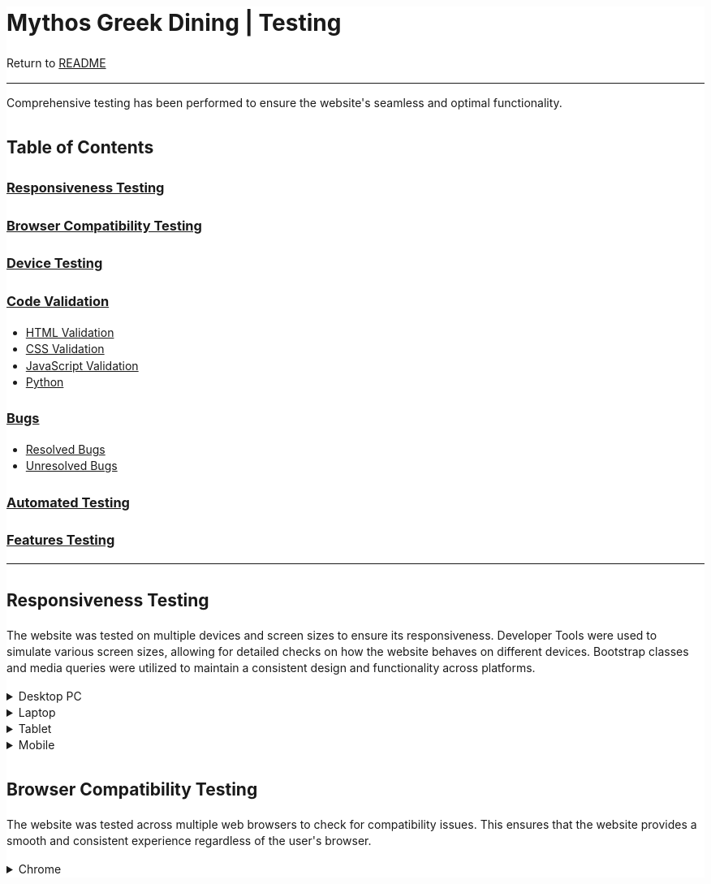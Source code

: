 # Mythos Greek Dining | Testing

Return to [README](README.md)

- - -

Comprehensive testing has been performed to ensure the website's seamless and optimal functionality.

## Table of Contents
### [Responsiveness Testing](#responsiveness-testing)
### [Browser Compatibility Testing](#browser-compatibility-testing)
### [Device Testing](#device-testing)
### [Code Validation](#code-validation)
* [HTML Validation](#html-validation)
* [CSS Validation](#css-validation)
* [JavaScript Validation](#javascript-validation)
* [Python](#python)
### [Bugs](#bugs)
* [Resolved Bugs](#resolved-bugs)
* [Unresolved Bugs](#unresolved-bugs)
### [Automated Testing](#automated-testing)
### [Features Testing](#features-testing)
---

## Responsiveness Testing

The website was tested on multiple devices and screen sizes to ensure its responsiveness. Developer Tools were used to simulate various screen sizes, allowing for detailed checks on how the website behaves on different devices. Bootstrap classes and media queries were utilized to maintain a consistent design and functionality across platforms.

<details><summary> Desktop PC </summary></details>

<details><summary> Laptop </summary></details>

<details><summary> Tablet </summary></details>

<details><summary> Mobile </summary></details>

## Browser Compatibility Testing

The website was tested across multiple web browsers to check for compatibility issues. This ensures that the website provides a smooth and consistent experience regardless of the user's browser.

<details><summary> Chrome </summary></details>
